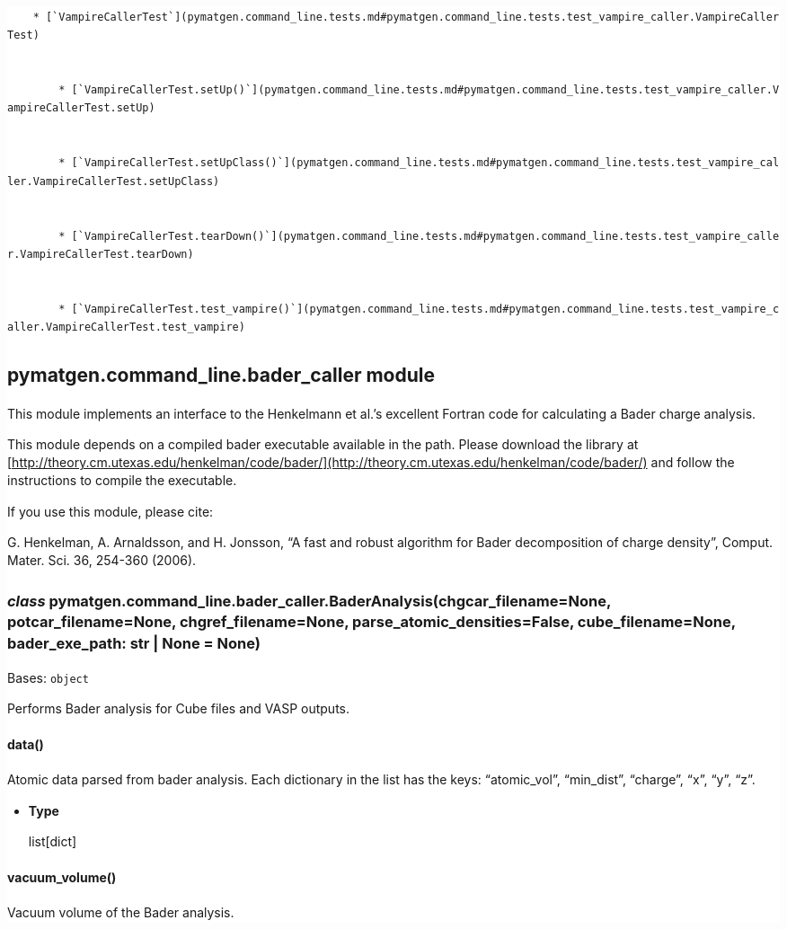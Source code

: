 
        * [`VampireCallerTest`](pymatgen.command_line.tests.md#pymatgen.command_line.tests.test_vampire_caller.VampireCallerTest)


            * [`VampireCallerTest.setUp()`](pymatgen.command_line.tests.md#pymatgen.command_line.tests.test_vampire_caller.VampireCallerTest.setUp)


            * [`VampireCallerTest.setUpClass()`](pymatgen.command_line.tests.md#pymatgen.command_line.tests.test_vampire_caller.VampireCallerTest.setUpClass)


            * [`VampireCallerTest.tearDown()`](pymatgen.command_line.tests.md#pymatgen.command_line.tests.test_vampire_caller.VampireCallerTest.tearDown)


            * [`VampireCallerTest.test_vampire()`](pymatgen.command_line.tests.md#pymatgen.command_line.tests.test_vampire_caller.VampireCallerTest.test_vampire)



## pymatgen.command_line.bader_caller module

This module implements an interface to the Henkelmann et al.’s excellent
Fortran code for calculating a Bader charge analysis.

This module depends on a compiled bader executable available in the path.
Please download the library at [http://theory.cm.utexas.edu/henkelman/code/bader/](http://theory.cm.utexas.edu/henkelman/code/bader/)
and follow the instructions to compile the executable.

If you use this module, please cite:

G. Henkelman, A. Arnaldsson, and H. Jonsson, “A fast and robust algorithm for
Bader decomposition of charge density”, Comput. Mater. Sci. 36, 254-360 (2006).


### _class_ pymatgen.command_line.bader_caller.BaderAnalysis(chgcar_filename=None, potcar_filename=None, chgref_filename=None, parse_atomic_densities=False, cube_filename=None, bader_exe_path: str | None = None)
Bases: `object`

Performs Bader analysis for Cube files and VASP outputs.


#### data()
Atomic data parsed from bader analysis. Each dictionary in the list has the keys:
“atomic_vol”, “min_dist”, “charge”, “x”, “y”, “z”.


* **Type**

    list[dict]



#### vacuum_volume()
Vacuum volume of the Bader analysis.
